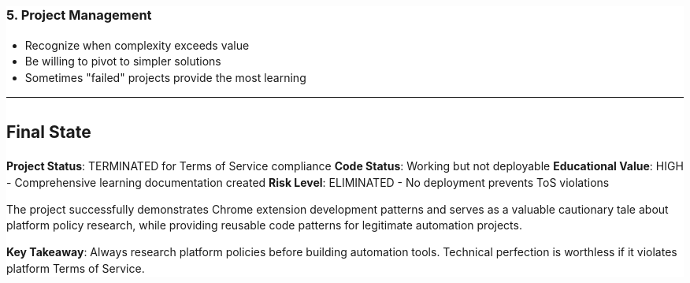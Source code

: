 ### 5. **Project Management**
- Recognize when complexity exceeds value
- Be willing to pivot to simpler solutions
- Sometimes "failed" projects provide the most learning

---

## Final State

**Project Status**: TERMINATED for Terms of Service compliance
**Code Status**: Working but not deployable
**Educational Value**: HIGH - Comprehensive learning documentation created
**Risk Level**: ELIMINATED - No deployment prevents ToS violations

The project successfully demonstrates Chrome extension development patterns and serves as a valuable cautionary tale about platform policy research, while providing reusable code patterns for legitimate automation projects.

**Key Takeaway**: Always research platform policies before building automation tools. Technical perfection is worthless if it violates platform Terms of Service.